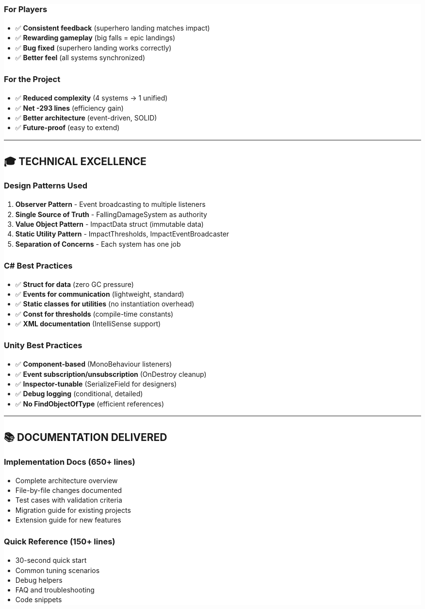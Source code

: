 ### For Players
- ✅ **Consistent feedback** (superhero landing matches impact)
- ✅ **Rewarding gameplay** (big falls = epic landings)
- ✅ **Bug fixed** (superhero landing works correctly)
- ✅ **Better feel** (all systems synchronized)

### For the Project
- ✅ **Reduced complexity** (4 systems → 1 unified)
- ✅ **Net -293 lines** (efficiency gain)
- ✅ **Better architecture** (event-driven, SOLID)
- ✅ **Future-proof** (easy to extend)

---

## 🎓 TECHNICAL EXCELLENCE

### Design Patterns Used
1. **Observer Pattern** - Event broadcasting to multiple listeners
2. **Single Source of Truth** - FallingDamageSystem as authority
3. **Value Object Pattern** - ImpactData struct (immutable data)
4. **Static Utility Pattern** - ImpactThresholds, ImpactEventBroadcaster
5. **Separation of Concerns** - Each system has one job

### C# Best Practices
- ✅ **Struct for data** (zero GC pressure)
- ✅ **Events for communication** (lightweight, standard)
- ✅ **Static classes for utilities** (no instantiation overhead)
- ✅ **Const for thresholds** (compile-time constants)
- ✅ **XML documentation** (IntelliSense support)

### Unity Best Practices
- ✅ **Component-based** (MonoBehaviour listeners)
- ✅ **Event subscription/unsubscription** (OnDestroy cleanup)
- ✅ **Inspector-tunable** (SerializeField for designers)
- ✅ **Debug logging** (conditional, detailed)
- ✅ **No FindObjectOfType** (efficient references)

---

## 📚 DOCUMENTATION DELIVERED

### Implementation Docs (650+ lines)
- Complete architecture overview
- File-by-file changes documented
- Test cases with validation criteria
- Migration guide for existing projects
- Extension guide for new features

### Quick Reference (150+ lines)
- 30-second quick start
- Common tuning scenarios
- Debug helpers
- FAQ and troubleshooting
- Code snippets
